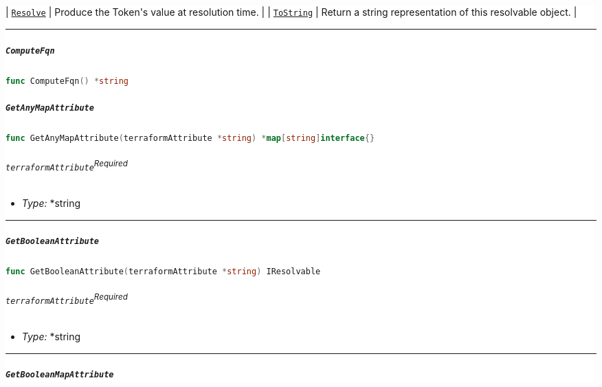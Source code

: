 | <code><a href="#@cdktf/provider-gitlab.dataGitlabProjects.DataGitlabProjectsProjectsContainerExpirationPolicyOutputReference.resolve">Resolve</a></code> | Produce the Token's value at resolution time. |
| <code><a href="#@cdktf/provider-gitlab.dataGitlabProjects.DataGitlabProjectsProjectsContainerExpirationPolicyOutputReference.toString">ToString</a></code> | Return a string representation of this resolvable object. |

---

##### `ComputeFqn` <a name="ComputeFqn" id="@cdktf/provider-gitlab.dataGitlabProjects.DataGitlabProjectsProjectsContainerExpirationPolicyOutputReference.computeFqn"></a>

```go
func ComputeFqn() *string
```

##### `GetAnyMapAttribute` <a name="GetAnyMapAttribute" id="@cdktf/provider-gitlab.dataGitlabProjects.DataGitlabProjectsProjectsContainerExpirationPolicyOutputReference.getAnyMapAttribute"></a>

```go
func GetAnyMapAttribute(terraformAttribute *string) *map[string]interface{}
```

###### `terraformAttribute`<sup>Required</sup> <a name="terraformAttribute" id="@cdktf/provider-gitlab.dataGitlabProjects.DataGitlabProjectsProjectsContainerExpirationPolicyOutputReference.getAnyMapAttribute.parameter.terraformAttribute"></a>

- *Type:* *string

---

##### `GetBooleanAttribute` <a name="GetBooleanAttribute" id="@cdktf/provider-gitlab.dataGitlabProjects.DataGitlabProjectsProjectsContainerExpirationPolicyOutputReference.getBooleanAttribute"></a>

```go
func GetBooleanAttribute(terraformAttribute *string) IResolvable
```

###### `terraformAttribute`<sup>Required</sup> <a name="terraformAttribute" id="@cdktf/provider-gitlab.dataGitlabProjects.DataGitlabProjectsProjectsContainerExpirationPolicyOutputReference.getBooleanAttribute.parameter.terraformAttribute"></a>

- *Type:* *string

---

##### `GetBooleanMapAttribute` <a name="GetBooleanMapAttribute" id="@cdktf/provider-gitlab.dataGitlabProjects.DataGitlabProjectsProjectsContainerExpirationPolicyOutputReference.getBooleanMapAttribute"></a>
